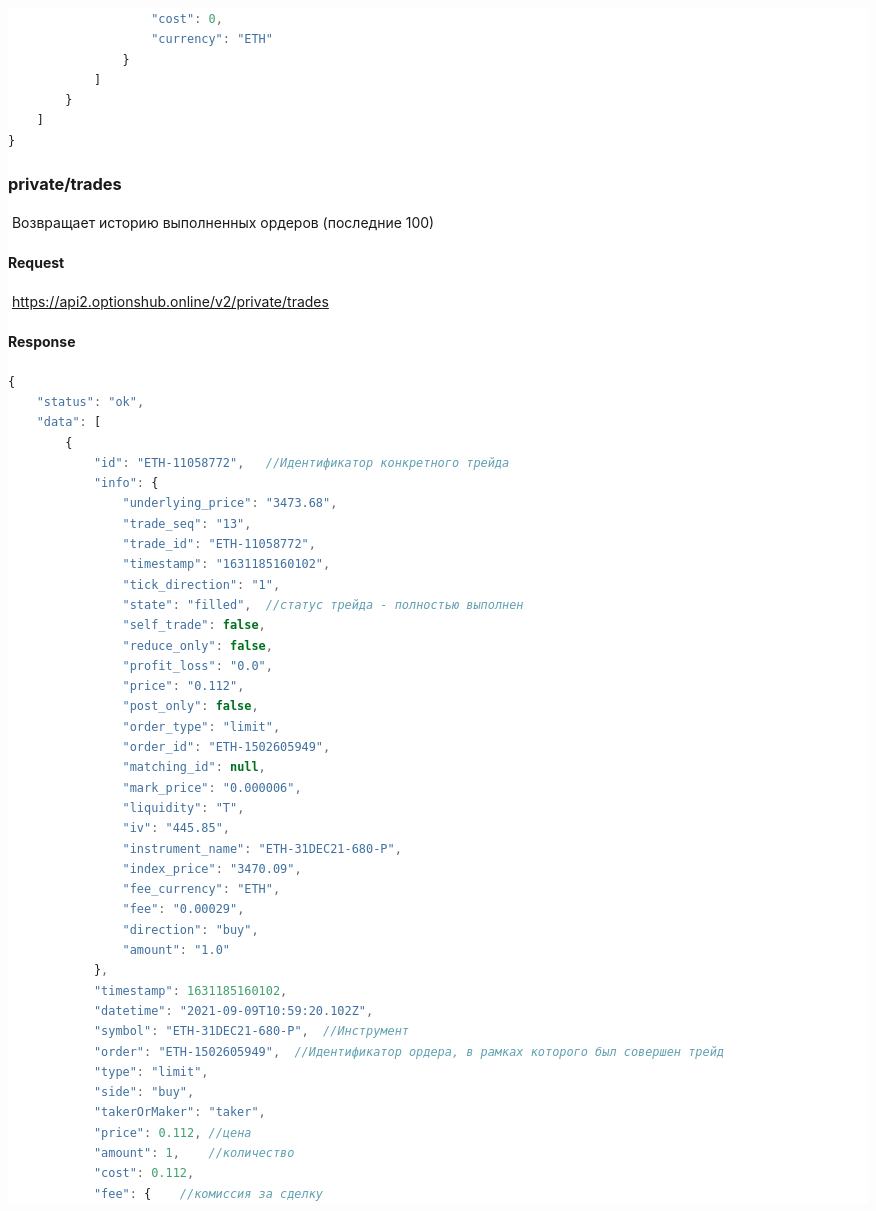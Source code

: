 ```javascript
                    "cost": 0,
                    "currency": "ETH"
                }
            ]
        }
    ]
}
```





### private/trades

​	Возвращает историю выполненных ордеров (последние 100)

#### Request

​	https://api2.optionshub.online/v2/private/trades

#### Response

```javascript
{
    "status": "ok",
    "data": [
        {
            "id": "ETH-11058772",	//Идентификатор конкретного трейда
            "info": {
                "underlying_price": "3473.68",
                "trade_seq": "13",
                "trade_id": "ETH-11058772",
                "timestamp": "1631185160102",
                "tick_direction": "1",
                "state": "filled",	//статус трейда - полностью выполнен
                "self_trade": false,
                "reduce_only": false,
                "profit_loss": "0.0",
                "price": "0.112",
                "post_only": false,
                "order_type": "limit",
                "order_id": "ETH-1502605949",
                "matching_id": null,
                "mark_price": "0.000006",
                "liquidity": "T",
                "iv": "445.85",
                "instrument_name": "ETH-31DEC21-680-P",
                "index_price": "3470.09",
                "fee_currency": "ETH",
                "fee": "0.00029",
                "direction": "buy",
                "amount": "1.0"
            },
            "timestamp": 1631185160102,
            "datetime": "2021-09-09T10:59:20.102Z",
            "symbol": "ETH-31DEC21-680-P",	//Инструмент
            "order": "ETH-1502605949",	//Идентификатор ордера, в рамках которого был совершен трейд
            "type": "limit",
            "side": "buy",
            "takerOrMaker": "taker",
            "price": 0.112,	//цена
            "amount": 1,	//количество
            "cost": 0.112,
            "fee": {	//комиссия за сделку
```